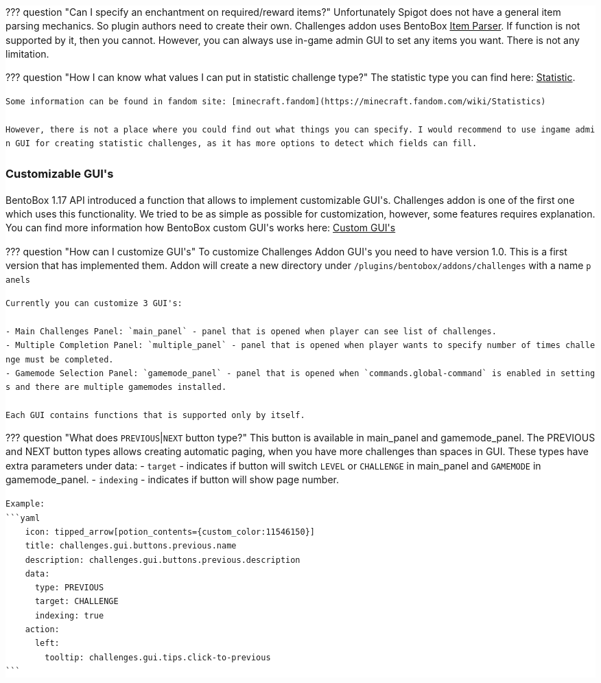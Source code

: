 ??? question "Can I specify an enchantment on required/reward items?"
    Unfortunately Spigot does not have a general item parsing mechanics. So plugin authors need to create their own. Challenges addon uses BentoBox [Item Parser](/en/latest/BentoBox/ItemParser/). If function is not supported by it, then you cannot. However, you can always use in-game admin GUI to set any items you want. There is not any limitation.

??? question "How I can know what values I can put in statistic challenge type?"
    The statistic type you can find here: [Statistic](https://hub.spigotmc.org/javadocs/spigot/org/bukkit/Statistic.html).
    
    Some information can be found in fandom site: [minecraft.fandom](https://minecraft.fandom.com/wiki/Statistics)
    
    However, there is not a place where you could find out what things you can specify. I would recommend to use ingame admin GUI for creating statistic challenges, as it has more options to detect which fields can fill.

### Customizable GUI's

BentoBox 1.17 API introduced a function that allows to implement customizable GUI's. Challenges addon is one of the first one which uses this functionality. We tried to be as simple as possible for customization, however, some features requires explanation.
You can find more information how BentoBox custom GUI's works here: [Custom GUI's](/en/latest/Tutorials/generic/Customizable-GUI/)

??? question "How can I customize GUI's"
    To customize Challenges Addon GUI's you need to have version 1.0. This is a first version that has implemented them. Addon will create a new directory under `/plugins/bentobox/addons/challenges` with a name `panels`
    
    Currently you can customize 3 GUI's:

    - Main Challenges Panel: `main_panel` - panel that is opened when player can see list of challenges.
    - Multiple Completion Panel: `multiple_panel` - panel that is opened when player wants to specify number of times challenge must be completed.
    - Gamemode Selection Panel: `gamemode_panel` - panel that is opened when `commands.global-command` is enabled in settings and there are multiple gamemodes installed.

    Each GUI contains functions that is supported only by itself.

??? question "What does `PREVIOUS`|`NEXT` button type?"
    This button is available in main_panel and gamemode_panel.
    The PREVIOUS and NEXT button types allows creating automatic paging, when you have more challenges than spaces in GUI.
    These types have extra parameters under data:
    - `target` - indicates if button will switch `LEVEL` or `CHALLENGE` in main_panel and `GAMEMODE` in gamemode_panel.
    - `indexing` - indicates if button will show page number.

    Example: 
    ```yaml
        icon: tipped_arrow[potion_contents={custom_color:11546150}]
        title: challenges.gui.buttons.previous.name
        description: challenges.gui.buttons.previous.description
        data:
          type: PREVIOUS
          target: CHALLENGE
          indexing: true
        action:
          left:
            tooltip: challenges.gui.tips.click-to-previous
    ```
